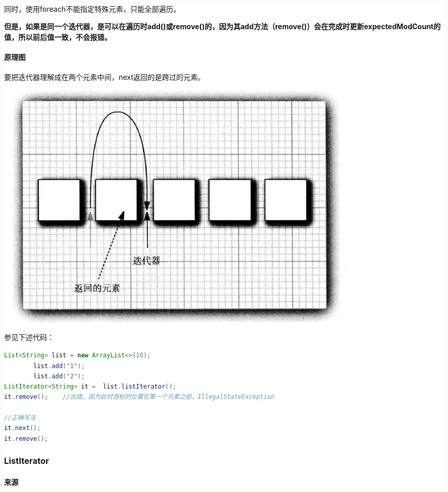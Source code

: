 同时，使用foreach不能指定特殊元素，只能全部遍历。

**但是，如果是同一个迭代器，是可以在遍历时add()或remove()的，因为其add方法（remove()）会在完成时更新expectedModCount的值，所以前后值一致，不会报错。**



#### 原理图

要把迭代器理解成在两个元素中间，next返回的是跨过的元素。

![](.\pictures\Iterator.png)



参见下述代码：

```java
List<String> list = new ArrayList<>(10);
        list.add("1");
        list.add("2");
ListIterator<String> it =  list.listIterator();
it.remove();    //出错，因为此时游标的位置在第一个元素之前，IllegalStateException

//正确写法
it.next();
it.remove();
```



### ListIterator

#### 来源
